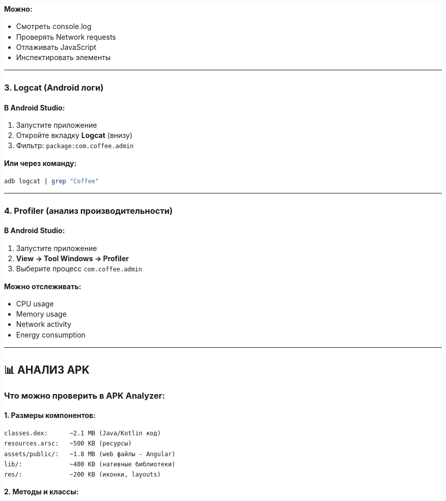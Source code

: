 **Можно:**

- Смотреть console.log
- Проверять Network requests
- Отлаживать JavaScript
- Инспектировать элементы

---

### 3. Logcat (Android логи)

**В Android Studio:**

1. Запустите приложение
2. Откройте вкладку **Logcat** (внизу)
3. Фильтр: `package:com.coffee.admin`

**Или через команду:**

```bash
adb logcat | grep "Coffee"
```

---

### 4. Profiler (анализ производительности)

**В Android Studio:**

1. Запустите приложение
2. **View → Tool Windows → Profiler**
3. Выберите процесс `com.coffee.admin`

**Можно отслеживать:**

- CPU usage
- Memory usage
- Network activity
- Energy consumption

---

## 📊 АНАЛИЗ APK

### Что можно проверить в APK Analyzer:

**1. Размеры компонентов:**

```
classes.dex:      ~2.1 MB (Java/Kotlin код)
resources.arsc:   ~500 KB (ресурсы)
assets/public/:   ~1.8 MB (web файлы - Angular)
lib/:             ~400 KB (нативные библиотеки)
res/:             ~200 KB (иконки, layouts)
```

**2. Методы и классы:**
